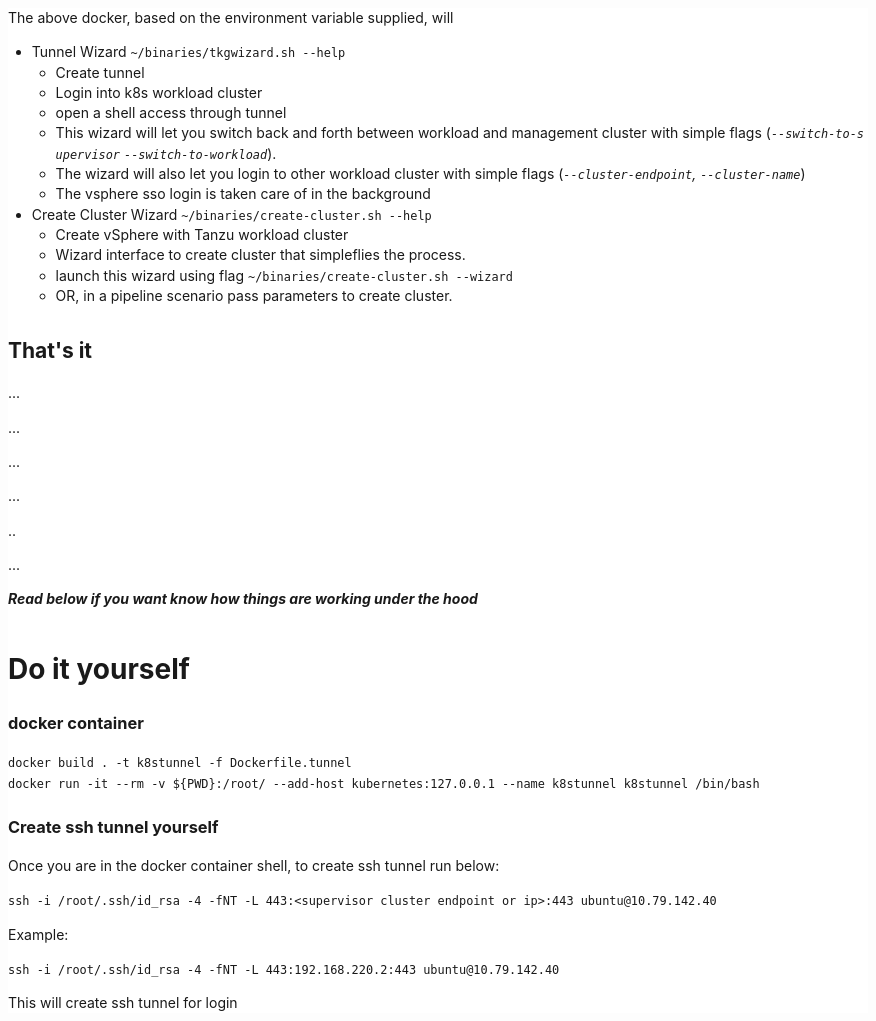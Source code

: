 
The above docker, based on the environment variable supplied, will
- Tunnel Wizard `~/binaries/tkgwizard.sh --help`
    - Create tunnel
    - Login into k8s workload cluster
    - open a shell access through tunnel
    - This wizard will let you switch back and forth between workload and management cluster with simple flags (*`--switch-to-supervisor` `--switch-to-workload`*).
    - The wizard will also let you login to other workload cluster with simple flags (*`--cluster-endpoint`, `--cluster-name`*)
    - The vsphere sso login is taken care of in the background
- Create Cluster Wizard `~/binaries/create-cluster.sh --help`
    - Create vSphere with Tanzu workload cluster
    - Wizard interface to create cluster that simpleflies the process.
    - launch this wizard using flag `~/binaries/create-cluster.sh --wizard`
    - OR, in a pipeline scenario pass parameters to create cluster. 



## That's it
...

...

...

...

..

...




***Read below if you want know how things are working under the hood***

# Do it yourself

### docker container
```
docker build . -t k8stunnel -f Dockerfile.tunnel
docker run -it --rm -v ${PWD}:/root/ --add-host kubernetes:127.0.0.1 --name k8stunnel k8stunnel /bin/bash
```
### Create ssh tunnel yourself
Once you are in the docker container shell, to create ssh tunnel run below:

`ssh -i /root/.ssh/id_rsa -4 -fNT -L 443:<supervisor cluster endpoint or ip>:443 ubuntu@10.79.142.40`

Example:

`ssh -i /root/.ssh/id_rsa -4 -fNT -L 443:192.168.220.2:443 ubuntu@10.79.142.40`

This will create ssh tunnel for login
